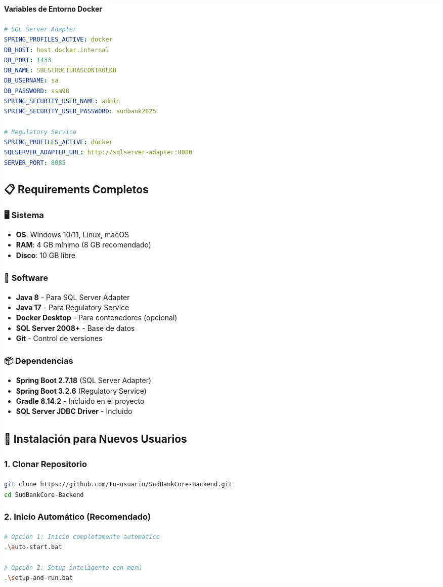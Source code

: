 #### Variables de Entorno Docker
```yaml
# SQL Server Adapter
SPRING_PROFILES_ACTIVE: docker
DB_HOST: host.docker.internal
DB_PORT: 1433
DB_NAME: SBESTRUCTURASCONTROLDB
DB_USERNAME: sa
DB_PASSWORD: ssm98
SPRING_SECURITY_USER_NAME: admin
SPRING_SECURITY_USER_PASSWORD: sudbank2025

# Regulatory Service
SPRING_PROFILES_ACTIVE: docker
SQLSERVER_ADAPTER_URL: http://sqlserver-adapter:8080
SERVER_PORT: 8085
```

## 📋 **Requirements Completos**

### 🖥️ **Sistema**
- **OS**: Windows 10/11, Linux, macOS
- **RAM**: 4 GB mínimo (8 GB recomendado)
- **Disco**: 10 GB libre

### 🔧 **Software**
- **Java 8** - Para SQL Server Adapter
- **Java 17** - Para Regulatory Service
- **Docker Desktop** - Para contenedores (opcional)
- **SQL Server 2008+** - Base de datos
- **Git** - Control de versiones

### 📦 **Dependencias**
- **Spring Boot 2.7.18** (SQL Server Adapter)
- **Spring Boot 3.2.6** (Regulatory Service)
- **Gradle 8.14.2** - Incluido en el proyecto
- **SQL Server JDBC Driver** - Incluido

## 🎯 **Instalación para Nuevos Usuarios**

### 1. **Clonar Repositorio**
```bash
git clone https://github.com/tu-usuario/SudBankCore-Backend.git
cd SudBankCore-Backend
```

### 2. **Inicio Automático (Recomendado)**
```bash
# Opción 1: Inicio completamente automático
.\auto-start.bat

# Opción 2: Setup inteligente con menú
.\setup-and-run.bat
```
